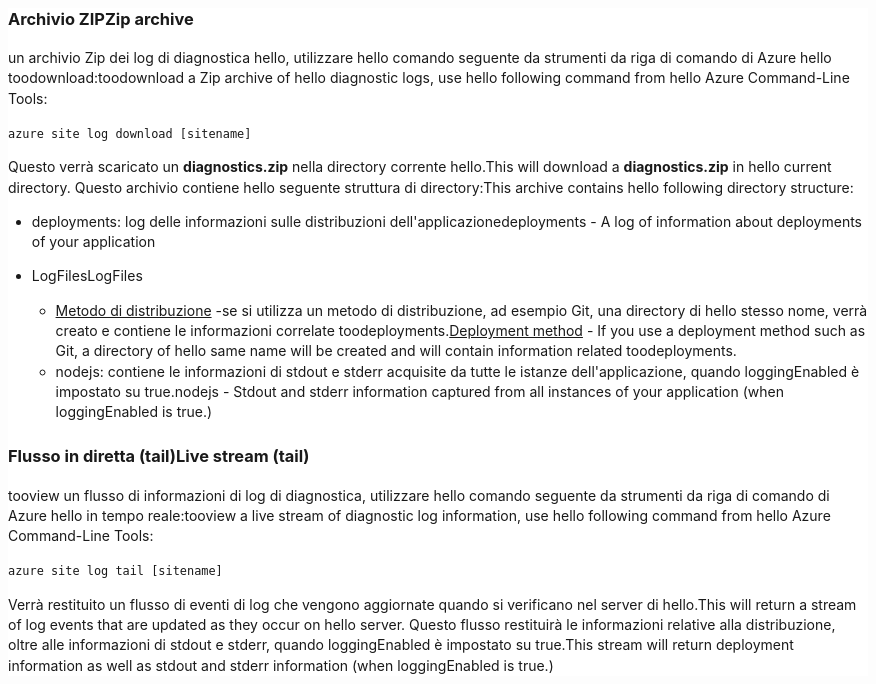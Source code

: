 ### <a name="zip-archive"></a><span data-ttu-id="fd62c-140">Archivio ZIP</span><span class="sxs-lookup"><span data-stu-id="fd62c-140">Zip archive</span></span>
<span data-ttu-id="fd62c-141">un archivio Zip dei log di diagnostica hello, utilizzare hello comando seguente da strumenti da riga di comando di Azure hello toodownload:</span><span class="sxs-lookup"><span data-stu-id="fd62c-141">toodownload a Zip archive of hello diagnostic logs, use hello following command from hello Azure Command-Line Tools:</span></span>

    azure site log download [sitename]

<span data-ttu-id="fd62c-142">Questo verrà scaricato un **diagnostics.zip** nella directory corrente hello.</span><span class="sxs-lookup"><span data-stu-id="fd62c-142">This will download a **diagnostics.zip** in hello current directory.</span></span> <span data-ttu-id="fd62c-143">Questo archivio contiene hello seguente struttura di directory:</span><span class="sxs-lookup"><span data-stu-id="fd62c-143">This archive contains hello following directory structure:</span></span>

* <span data-ttu-id="fd62c-144">deployments: log delle informazioni sulle distribuzioni dell'applicazione</span><span class="sxs-lookup"><span data-stu-id="fd62c-144">deployments - A log of information about deployments of your application</span></span>
* <span data-ttu-id="fd62c-145">LogFiles</span><span class="sxs-lookup"><span data-stu-id="fd62c-145">LogFiles</span></span>
  
  * <span data-ttu-id="fd62c-146">[Metodo di distribuzione](web-sites-deploy.md) -se si utilizza un metodo di distribuzione, ad esempio Git, una directory di hello stesso nome, verrà creato e contiene le informazioni correlate toodeployments.</span><span class="sxs-lookup"><span data-stu-id="fd62c-146">[Deployment method](web-sites-deploy.md) - If you use a deployment method such as Git, a directory of hello same name will be created and will contain information related toodeployments.</span></span>
  * <span data-ttu-id="fd62c-147">nodejs: contiene le informazioni di stdout e stderr acquisite da tutte le istanze dell'applicazione, quando loggingEnabled è impostato su true.</span><span class="sxs-lookup"><span data-stu-id="fd62c-147">nodejs - Stdout and stderr information captured from all instances of your application (when loggingEnabled is true.)</span></span>

### <a name="live-stream-tail"></a><span data-ttu-id="fd62c-148">Flusso in diretta (tail)</span><span class="sxs-lookup"><span data-stu-id="fd62c-148">Live stream (tail)</span></span>
<span data-ttu-id="fd62c-149">tooview un flusso di informazioni di log di diagnostica, utilizzare hello comando seguente da strumenti da riga di comando di Azure hello in tempo reale:</span><span class="sxs-lookup"><span data-stu-id="fd62c-149">tooview a live stream of diagnostic log information, use hello following command from hello Azure Command-Line Tools:</span></span>

    azure site log tail [sitename]

<span data-ttu-id="fd62c-150">Verrà restituito un flusso di eventi di log che vengono aggiornate quando si verificano nel server di hello.</span><span class="sxs-lookup"><span data-stu-id="fd62c-150">This will return a stream of log events that are updated as they occur on hello server.</span></span> <span data-ttu-id="fd62c-151">Questo flusso restituirà le informazioni relative alla distribuzione, oltre alle informazioni di stdout e stderr, quando loggingEnabled è impostato su true.</span><span class="sxs-lookup"><span data-stu-id="fd62c-151">This stream will return deployment information as well as stdout and stderr information (when loggingEnabled is true.)</span></span>

<a id="nextsteps"></a>


[IISNode]: https://github.com/tjanczuk/iisnode
[IISNode Readme]: https://github.com/tjanczuk/iisnode#readme
[Using Node.js Modules with Azure Applications]: ../nodejs-use-node-modules-azure-apps.md
[Specifica di una versione di Node.js in un'applicazione Azure]: ../nodejs-specify-node-version-azure-apps.md
[restart-button]: ./media/web-sites-nodejs-debug/restartbutton.png